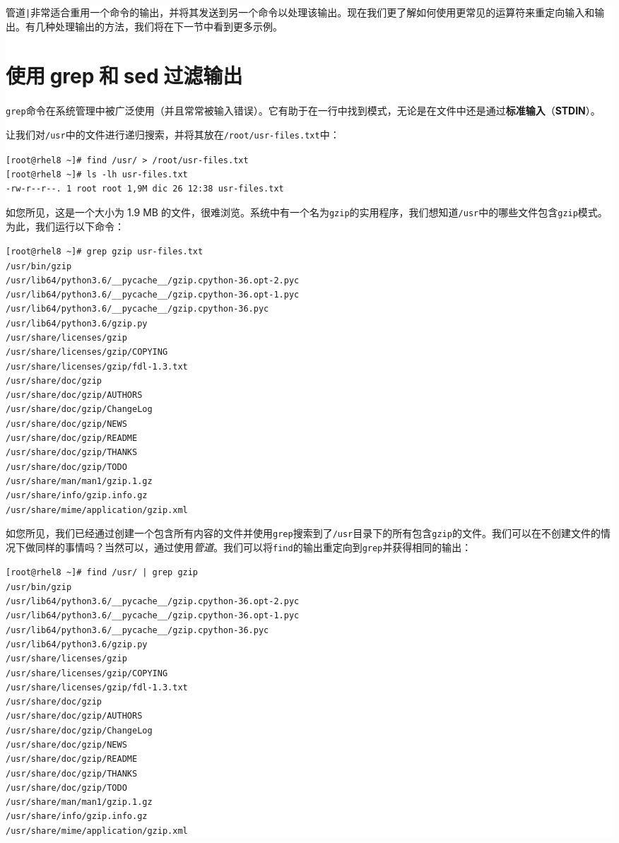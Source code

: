 管道`|`非常适合重用一个命令的输出，并将其发送到另一个命令以处理该输出。现在我们更了解如何使用更常见的运算符来重定向输入和输出。有几种处理输出的方法，我们将在下一节中看到更多示例。

# 使用 grep 和 sed 过滤输出

`grep`命令在系统管理中被广泛使用（并且常常被输入错误）。它有助于在一行中找到模式，无论是在文件中还是通过**标准输入**（**STDIN**）。

让我们对`/usr`中的文件进行递归搜索，并将其放在`/root/usr-files.txt`中：

```
[root@rhel8 ~]# find /usr/ > /root/usr-files.txt
[root@rhel8 ~]# ls -lh usr-files.txt 
-rw-r--r--. 1 root root 1,9M dic 26 12:38 usr-files.txt
```

如您所见，这是一个大小为 1.9 MB 的文件，很难浏览。系统中有一个名为`gzip`的实用程序，我们想知道`/usr`中的哪些文件包含`gzip`模式。为此，我们运行以下命令：

```
[root@rhel8 ~]# grep gzip usr-files.txt 
/usr/bin/gzip
/usr/lib64/python3.6/__pycache__/gzip.cpython-36.opt-2.pyc
/usr/lib64/python3.6/__pycache__/gzip.cpython-36.opt-1.pyc
/usr/lib64/python3.6/__pycache__/gzip.cpython-36.pyc
/usr/lib64/python3.6/gzip.py
/usr/share/licenses/gzip
/usr/share/licenses/gzip/COPYING
/usr/share/licenses/gzip/fdl-1.3.txt
/usr/share/doc/gzip
/usr/share/doc/gzip/AUTHORS
/usr/share/doc/gzip/ChangeLog
/usr/share/doc/gzip/NEWS
/usr/share/doc/gzip/README
/usr/share/doc/gzip/THANKS
/usr/share/doc/gzip/TODO
/usr/share/man/man1/gzip.1.gz
/usr/share/info/gzip.info.gz
/usr/share/mime/application/gzip.xml
```

如您所见，我们已经通过创建一个包含所有内容的文件并使用`grep`搜索到了`/usr`目录下的所有包含`gzip`的文件。我们可以在不创建文件的情况下做同样的事情吗？当然可以，通过使用*管道*。我们可以将`find`的输出重定向到`grep`并获得相同的输出：

```
[root@rhel8 ~]# find /usr/ | grep gzip
/usr/bin/gzip
/usr/lib64/python3.6/__pycache__/gzip.cpython-36.opt-2.pyc
/usr/lib64/python3.6/__pycache__/gzip.cpython-36.opt-1.pyc
/usr/lib64/python3.6/__pycache__/gzip.cpython-36.pyc
/usr/lib64/python3.6/gzip.py
/usr/share/licenses/gzip
/usr/share/licenses/gzip/COPYING
/usr/share/licenses/gzip/fdl-1.3.txt
/usr/share/doc/gzip
/usr/share/doc/gzip/AUTHORS
/usr/share/doc/gzip/ChangeLog
/usr/share/doc/gzip/NEWS
/usr/share/doc/gzip/README
/usr/share/doc/gzip/THANKS
/usr/share/doc/gzip/TODO
/usr/share/man/man1/gzip.1.gz
/usr/share/info/gzip.info.gz
/usr/share/mime/application/gzip.xml
```
